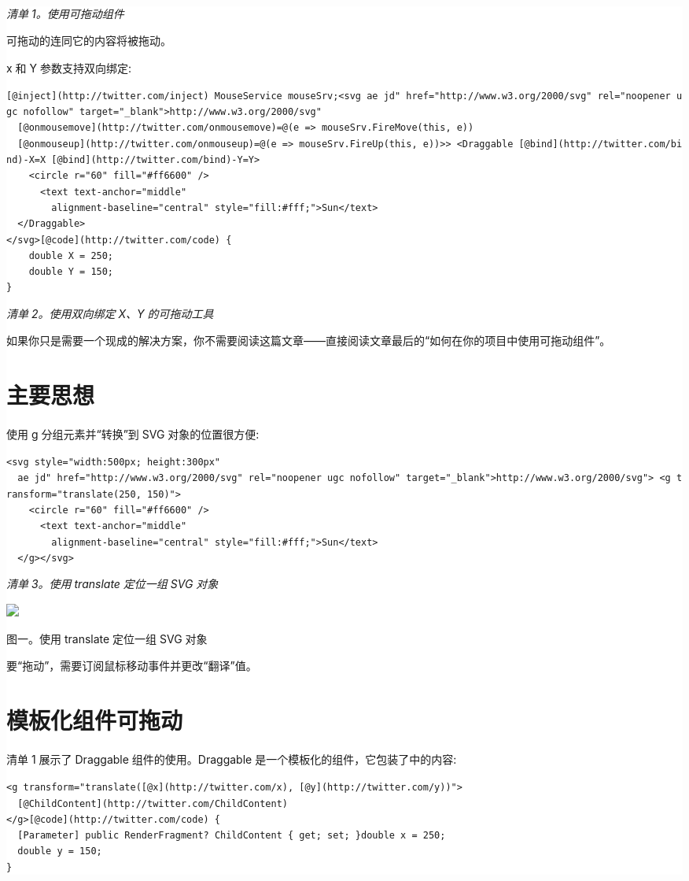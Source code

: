 *清单 1。使用可拖动组件*

可拖动的连同它的内容将被拖动。

x 和 Y 参数支持双向绑定:

```
[@inject](http://twitter.com/inject) MouseService mouseSrv;<svg ae jd" href="http://www.w3.org/2000/svg" rel="noopener ugc nofollow" target="_blank">http://www.w3.org/2000/svg"
  [@onmousemove](http://twitter.com/onmousemove)=@(e => mouseSrv.FireMove(this, e)) 
  [@onmouseup](http://twitter.com/onmouseup)=@(e => mouseSrv.FireUp(this, e))>> <Draggable [@bind](http://twitter.com/bind)-X=X [@bind](http://twitter.com/bind)-Y=Y>
    <circle r="60" fill="#ff6600" />
      <text text-anchor="middle"
        alignment-baseline="central" style="fill:#fff;">Sun</text>
  </Draggable>
</svg>[@code](http://twitter.com/code) {
    double X = 250;
    double Y = 150;
}
```

*清单 2。使用双向绑定 X、Y 的可拖动工具*

如果你只是需要一个现成的解决方案，你不需要阅读这篇文章——直接阅读文章最后的“如何在你的项目中使用可拖动组件”。

# 主要思想

使用 g 分组元素并“转换”到 SVG 对象的位置很方便:

```
<svg style="width:500px; height:300px"
  ae jd" href="http://www.w3.org/2000/svg" rel="noopener ugc nofollow" target="_blank">http://www.w3.org/2000/svg"> <g transform="translate(250, 150)">
    <circle r="60" fill="#ff6600" />
      <text text-anchor="middle"
        alignment-baseline="central" style="fill:#fff;">Sun</text>
  </g></svg>
```

*清单 3。使用 translate 定位一组 SVG 对象*

![](img/9559e504bbf5807f0de7a2e86ecc2de6.png)

图一。使用 translate 定位一组 SVG 对象

要“拖动”，需要订阅鼠标移动事件并更改“翻译”值。

# 模板化组件可拖动

清单 1 展示了 Draggable 组件的使用。Draggable 是一个模板化的组件，它包装了<g>中的内容:</g>

```
<g transform="translate([@x](http://twitter.com/x), [@y](http://twitter.com/y))">
  [@ChildContent](http://twitter.com/ChildContent)
</g>[@code](http://twitter.com/code) {
  [Parameter] public RenderFragment? ChildContent { get; set; }double x = 250;
  double y = 150;
}
```
